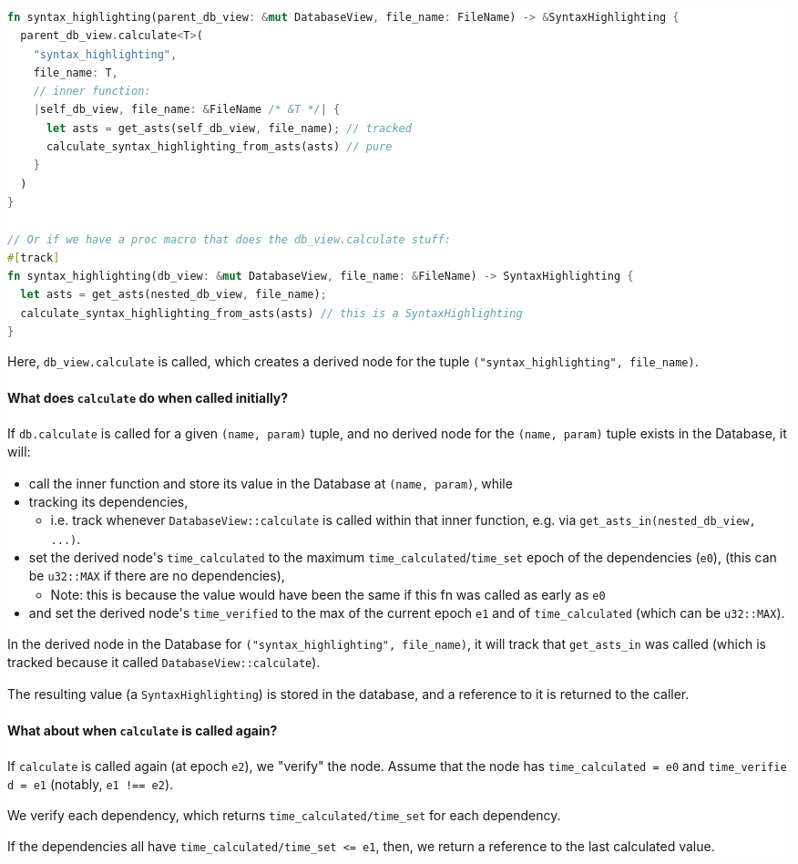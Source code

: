 ```rs
fn syntax_highlighting(parent_db_view: &mut DatabaseView, file_name: FileName) -> &SyntaxHighlighting {
  parent_db_view.calculate<T>(
    "syntax_highlighting",
    file_name: T,
    // inner function:
    |self_db_view, file_name: &FileName /* &T */| {
      let asts = get_asts(self_db_view, file_name); // tracked
      calculate_syntax_highlighting_from_asts(asts) // pure
    }
  )
}

// Or if we have a proc macro that does the db_view.calculate stuff:
#[track]
fn syntax_highlighting(db_view: &mut DatabaseView, file_name: &FileName) -> SyntaxHighlighting {
  let asts = get_asts(nested_db_view, file_name);
  calculate_syntax_highlighting_from_asts(asts) // this is a SyntaxHighlighting
}
```

Here, `db_view.calculate` is called, which creates a derived node for the tuple `("syntax_highlighting", file_name)`.

#### What does `calculate` do when called initially?

If `db.calculate` is called for a given `(name, param)` tuple, and no derived node for the `(name, param)` tuple exists in the Database, it will:

- call the inner function and store its value in the Database at `(name, param)`, while
- tracking its dependencies,
  - i.e. track whenever `DatabaseView::calculate` is called within that inner function, e.g. via `get_asts_in(nested_db_view, ...)`.
- set the derived node's `time_calculated` to the maximum `time_calculated`/`time_set` epoch of the dependencies (`e0`), (this can be `u32::MAX` if there are no dependencies),
  - Note: this is because the value would have been the same if this fn was called as early as `e0`
- and set the derived node's `time_verified` to the max of the current epoch `e1` and of `time_calculated` (which can be `u32::MAX`).

In the derived node in the Database for `("syntax_highlighting", file_name)`, it will track that `get_asts_in` was called (which is tracked because it called `DatabaseView::calculate`).

The resulting value (a `SyntaxHighlighting`) is stored in the database, and a reference to it is returned to the caller.

#### What about when `calculate` is called again?

If `calculate` is called again (at epoch `e2`), we "verify" the node. Assume that the node has `time_calculated = e0` and `time_verified = e1` (notably, `e1 !== e2`).

We verify each dependency, which returns `time_calculated/time_set` for each dependency.

If the dependencies all have `time_calculated/time_set <= e1`, then, we return a reference to the last calculated value.
